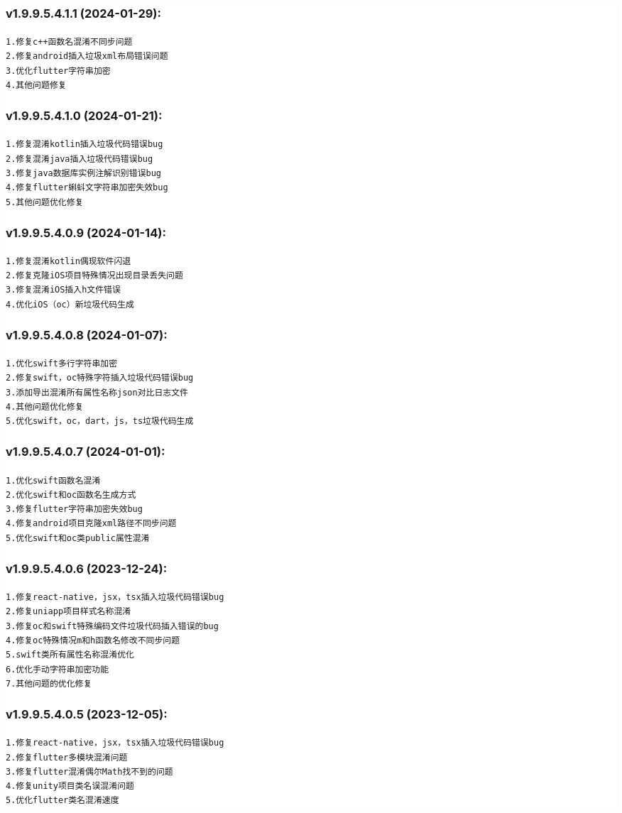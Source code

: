### v1.9.9.5.4.1.1 (2024-01-29):
    1.修复c++函数名混淆不同步问题
    2.修复android插入垃圾xml布局错误问题
    3.优化flutter字符串加密
    4.其他问题修复

### v1.9.9.5.4.1.0 (2024-01-21):
    1.修复混淆kotlin插入垃圾代码错误bug
    2.修复混淆java插入垃圾代码错误bug
    3.修复java数据库实例注解识别错误bug
    4.修复flutter蝌蚪文字符串加密失效bug
    5.其他问题优化修复

### v1.9.9.5.4.0.9 (2024-01-14):
    1.修复混淆kotlin偶现软件闪退
    2.修复克隆iOS项目特殊情况出现目录丢失问题
    3.修复混淆iOS插入h文件错误
    4.优化iOS（oc）新垃圾代码生成

### v1.9.9.5.4.0.8 (2024-01-07):
    1.优化swift多行字符串加密
    2.修复swift，oc特殊字符插入垃圾代码错误bug
    3.添加导出混淆所有属性名称json对比日志文件
    4.其他问题优化修复
    5.优化swift，oc，dart，js，ts垃圾代码生成

### v1.9.9.5.4.0.7 (2024-01-01):
    1.优化swift函数名混淆
    2.优化swift和oc函数名生成方式
    3.修复flutter字符串加密失效bug
    4.修复android项目克隆xml路径不同步问题
    5.优化swift和oc类public属性混淆

### v1.9.9.5.4.0.6 (2023-12-24):
    1.修复react-native，jsx，tsx插入垃圾代码错误bug
    2.修复uniapp项目样式名称混淆
    3.修复oc和swift特殊编码文件垃圾代码插入错误的bug
    4.修复oc特殊情况m和h函数名修改不同步问题
    5.swift类所有属性名称混淆优化
    6.优化手动字符串加密功能
    7.其他问题的优化修复

### v1.9.9.5.4.0.5 (2023-12-05):
    1.修复react-native，jsx，tsx插入垃圾代码错误bug
    2.修复flutter多模块混淆问题
    3.修复flutter混淆偶尔Math找不到的问题
    4.修复unity项目类名误混淆问题
    5.优化flutter类名混淆速度
